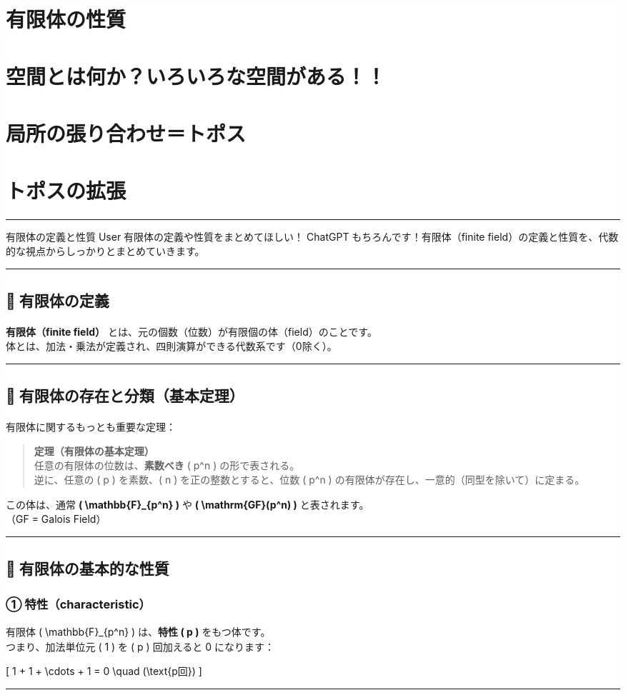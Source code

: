 # 有限体の性質
# 空間とは何か？いろいろな空間がある！！
# 局所の張り合わせ＝トポス
# トポスの拡張

---

有限体の定義と性質
User
有限体の定義や性質をまとめてほしい！
ChatGPT
もちろんです！有限体（finite field）の定義と性質を、代数的な視点からしっかりとまとめていきます。

---

## 🔷 有限体の定義

**有限体（finite field）** とは、元の個数（位数）が有限個の体（field）のことです。  
体とは、加法・乗法が定義され、四則演算ができる代数系です（0除く）。

---

## 🔷 有限体の存在と分類（基本定理）

有限体に関するもっとも重要な定理：

> **定理（有限体の基本定理）**  
> 任意の有限体の位数は、**素数べき** \( p^n \) の形で表される。  
> 逆に、任意の \( p \) を素数、\( n \) を正の整数とすると、位数 \( p^n \) の有限体が存在し、一意的（同型を除いて）に定まる。

この体は、通常 **\( \mathbb{F}_{p^n} \)** や **\( \mathrm{GF}(p^n) \)** と表されます。  
（GF = Galois Field）

---

## 🔷 有限体の基本的な性質

### ① 特性（characteristic）

有限体 \( \mathbb{F}_{p^n} \) は、**特性 \( p \)** をもつ体です。  
つまり、加法単位元 \( 1 \) を \( p \) 回加えると 0 になります：

\[
1 + 1 + \cdots + 1 = 0 \quad (\text{p回})
\]

---
